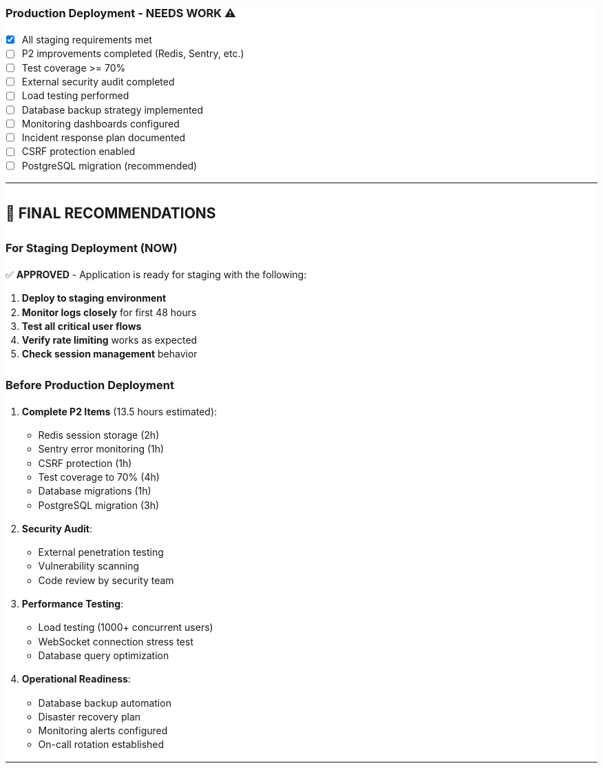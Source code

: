 ### Production Deployment - NEEDS WORK ⚠️

- [x] All staging requirements met
- [ ] P2 improvements completed (Redis, Sentry, etc.)
- [ ] Test coverage >= 70%
- [ ] External security audit completed
- [ ] Load testing performed
- [ ] Database backup strategy implemented
- [ ] Monitoring dashboards configured
- [ ] Incident response plan documented
- [ ] CSRF protection enabled
- [ ] PostgreSQL migration (recommended)

---

## 🎯 FINAL RECOMMENDATIONS

### For Staging Deployment (NOW)
✅ **APPROVED** - Application is ready for staging with the following:

1. **Deploy to staging environment**
2. **Monitor logs closely** for first 48 hours
3. **Test all critical user flows**
4. **Verify rate limiting** works as expected
5. **Check session management** behavior

### Before Production Deployment

1. **Complete P2 Items** (13.5 hours estimated):
   - Redis session storage (2h)
   - Sentry error monitoring (1h)
   - CSRF protection (1h)
   - Test coverage to 70% (4h)
   - Database migrations (1h)
   - PostgreSQL migration (3h)

2. **Security Audit**:
   - External penetration testing
   - Vulnerability scanning
   - Code review by security team

3. **Performance Testing**:
   - Load testing (1000+ concurrent users)
   - WebSocket connection stress test
   - Database query optimization

4. **Operational Readiness**:
   - Database backup automation
   - Disaster recovery plan
   - Monitoring alerts configured
   - On-call rotation established

---
